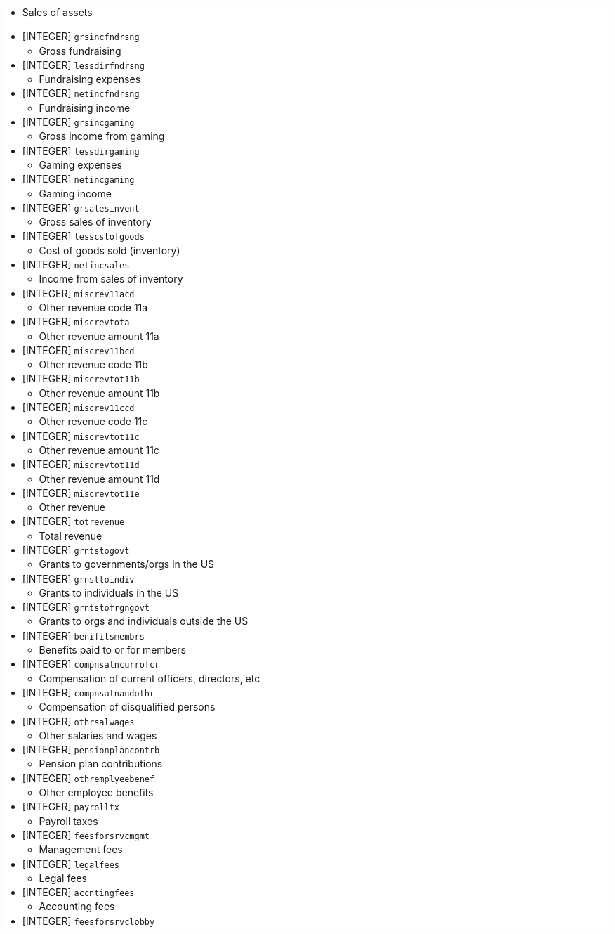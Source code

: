   - Sales of assets
* [INTEGER]   `grsincfndrsng`
  - Gross fundraising
* [INTEGER]   `lessdirfndrsng`
  - Fundraising expenses
* [INTEGER]   `netincfndrsng`
  - Fundraising income
* [INTEGER]   `grsincgaming`
  - Gross income from gaming
* [INTEGER]   `lessdirgaming`
  - Gaming expenses
* [INTEGER]   `netincgaming`
  - Gaming income
* [INTEGER]   `grsalesinvent`
  - Gross sales of inventory
* [INTEGER]   `lesscstofgoods`
  - Cost of goods sold (inventory)
* [INTEGER]   `netincsales`
  - Income from sales of inventory
* [INTEGER]   `miscrev11acd`
  - Other revenue code 11a
* [INTEGER]   `miscrevtota`
  - Other revenue amount 11a
* [INTEGER]   `miscrev11bcd`
  - Other revenue code 11b
* [INTEGER]   `miscrevtot11b`
  - Other revenue amount 11b
* [INTEGER]   `miscrev11ccd`
  - Other revenue code 11c
* [INTEGER]   `miscrevtot11c`
  - Other revenue amount 11c
* [INTEGER]   `miscrevtot11d`
  - Other revenue amount 11d
* [INTEGER]   `miscrevtot11e`
  - Other revenue
* [INTEGER]   `totrevenue`
  - Total revenue
* [INTEGER]   `grntstogovt`
  - Grants to governments/orgs in the US
* [INTEGER]   `grnsttoindiv`
  - Grants to individuals in the US
* [INTEGER]   `grntstofrgngovt`
  - Grants to orgs and individuals outside the US
* [INTEGER]   `benifitsmembrs`
  - Benefits paid to or for members
* [INTEGER]   `compnsatncurrofcr`
  - Compensation of current officers, directors, etc
* [INTEGER]   `compnsatnandothr`
  - Compensation of disqualified persons
* [INTEGER]   `othrsalwages`
  - Other salaries and wages
* [INTEGER]   `pensionplancontrb`
  - Pension plan contributions
* [INTEGER]   `othremplyeebenef`
  - Other employee benefits
* [INTEGER]   `payrolltx`
  - Payroll taxes
* [INTEGER]   `feesforsrvcmgmt`
  - Management fees
* [INTEGER]   `legalfees`
  - Legal fees
* [INTEGER]   `accntingfees`
  - Accounting fees
* [INTEGER]   `feesforsrvclobby`